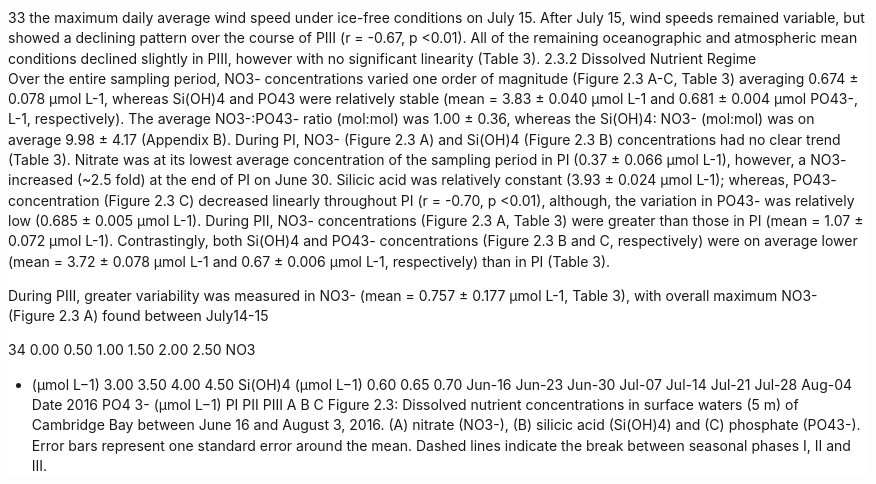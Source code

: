 33 
the maximum daily average wind speed under ice-free conditions on July 15. After July 
15, wind speeds remained variable, but showed a declining pattern over the course of PIII 
(r = -0.67, p <0.01). All of the remaining oceanographic and atmospheric mean 
conditions declined slightly in PIII, however with no significant linearity (Table 3). 
2.3.2 Dissolved Nutrient Regime  
Over the entire sampling period, NO3- concentrations varied one order of 
magnitude (Figure 2.3 A-C, Table 3) averaging 0.674 ± 0.078 µmol L-1, whereas Si(OH)4 
and PO43 were relatively stable (mean = 3.83 ± 0.040 µmol L-1 and 0.681 ± 0.004 µmol 
PO43-, L-1, respectively). The average NO3-:PO43- ratio (mol:mol) was 1.00 ± 0.36, 
whereas the Si(OH)4: NO3- (mol:mol) was on average 9.98 ± 4.17 (Appendix B). 
During PI, NO3- (Figure 2.3 A) and Si(OH)4 (Figure 2.3 B) concentrations had no clear 
trend (Table 3). Nitrate was at its lowest average concentration of the sampling period in 
PI (0.37 ± 0.066 µmol L-1), however, a NO3- increased (~2.5 fold) at the end of PI on 
June 30. Silicic acid was relatively constant (3.93 ± 0.024 µmol L-1); whereas, PO43- 
concentration (Figure 2.3 C) decreased linearly throughout PI (r = -0.70, p <0.01), 
although, the variation in PO43- was relatively low (0.685 ± 0.005 µmol L-1). 
During PII, NO3- concentrations (Figure 2.3 A, Table 3) were greater than those in 
PI (mean = 1.07 ± 0.072 µmol L-1). Contrastingly, both Si(OH)4 and PO43- concentrations 
(Figure 2.3 B and C, respectively) were on average lower (mean = 3.72 ± 0.078 µmol L-1 
and 0.67 ± 0.006 µmol L-1, respectively) than in PI (Table 3).  
 
During PIII, greater variability was measured in NO3- (mean = 0.757 ± 0.177 
µmol L-1, Table 3), with overall maximum NO3- (Figure 2.3 A) found between July14-15

34 
0.00
0.50
1.00
1.50
2.00
2.50
NO3
-  (µmol L−1)
3.00
3.50
4.00
4.50
Si(OH)4 (µmol L−1)
0.60
0.65
0.70
Jun-16 Jun-23 Jun-30 Jul-07
Jul-14
Jul-21
Jul-28 Aug-04
Date 2016
PO4
3- (µmol L−1)
PI
PII
PIII
A 
B 
C 
Figure 2.3: Dissolved nutrient concentrations in surface waters (5 m) of Cambridge Bay 
between June 16 and August 3, 2016. (A) nitrate (NO3-), (B) silicic acid (Si(OH)4) and 
(C) phosphate (PO43-). Error bars represent one standard error around the mean. Dashed 
lines indicate the break between seasonal phases I, II and III.
